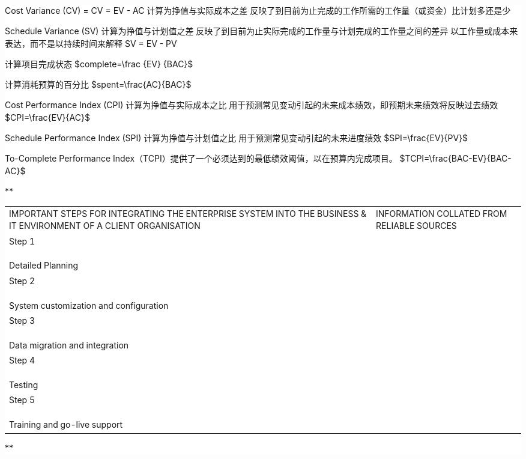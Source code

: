 
Cost Variance (CV) = CV = EV - AC
计算为挣值与实际成本之差
反映了到目前为止完成的工作所需的工作量（或资金）比计划多还是少


Schedule Variance (SV)
计算为挣值与计划值之差
反映了到目前为止实际完成的工作量与计划完成的工作量之间的差异
以工作量或成本来表达，而不是以持续时间来解释
SV = EV - PV


计算项目完成状态
$complete=\frac {EV} {BAC}$

计算消耗预算的百分比
$spent=\frac{AC}{BAC}$

Cost Performance Index (CPI)
计算为挣值与实际成本之比
用于预测常见变动引起的未来成本绩效，即预期未来绩效将反映过去绩效
$CPI=\frac{EV}{AC}$

Schedule Performance Index (SPI)
计算为挣值与计划值之比
用于预测常见变动引起的未来进度绩效
$SPI=\frac{EV}{PV}$

To-Complete Performance Index（TCPI）提供了一个必须达到的最低绩效阈值，以在预算内完成项目。
$TCPI=\frac{BAC-EV}{BAC-AC}$


**

|                                                                                                                   |                                            |
| ----------------------------------------------------------------------------------------------------------------- | ------------------------------------------ |
| IMPORTANT STEPS FOR INTEGRATING THE ENTERPRISE SYSTEM INTO THE BUSINESS & IT ENVIRONMENT OF A CLIENT ORGANISATION | INFORMATION COLLATED FROM RELIABLE SOURCES |
| Step 1<br><br>Detailed Planning                                                                                   |                                            |
| Step 2<br><br>System customization and configuration                                                              |                                            |
| Step 3<br><br>Data migration and integration                                                                      |                                            |
| Step 4<br><br>Testing                                                                                             |                                            |
| Step 5<br><br>Training and go-live support                                                                        |                                            |



**